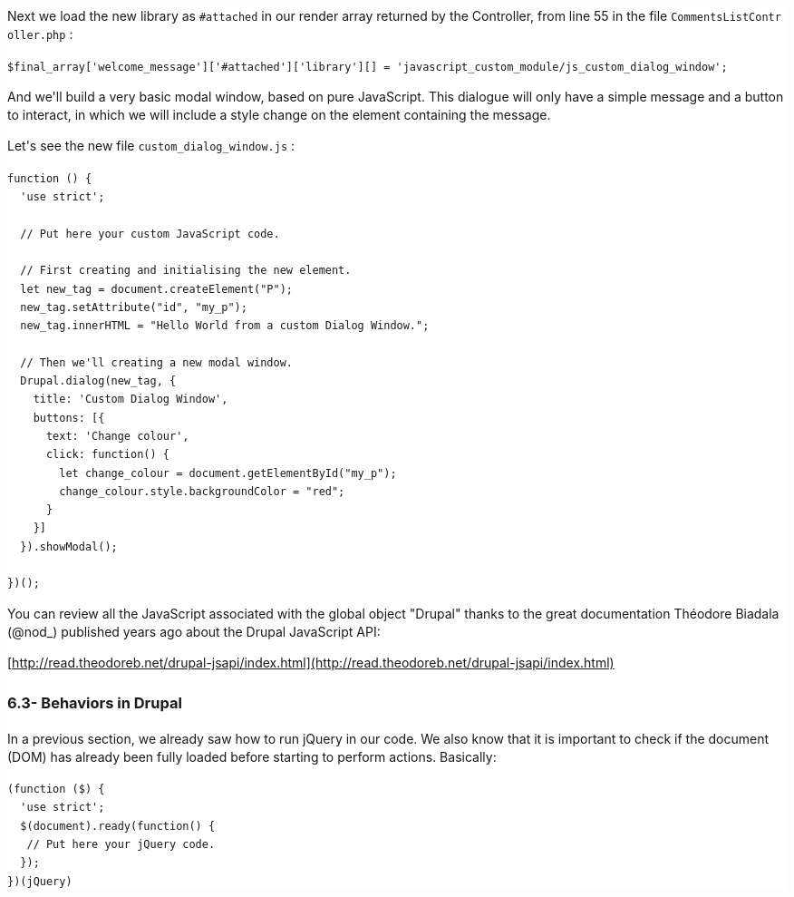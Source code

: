 Next we load the new library as `#attached` in our render array returned by the Controller, from line 55 in the file `CommentsListController.php` :  

```
$final_array['welcome_message']['#attached']['library'][] = 'javascript_custom_module/js_custom_dialog_window';
```

And we'll build a very basic modal window, based on pure JavaScript. This dialogue will only have a simple message and a button to interact, in which we will include a style change on the element containing the message.  

Let's see the new file `custom_dialog_window.js` :

```
function () {
  'use strict';

  // Put here your custom JavaScript code.

  // First creating and initialising the new element.
  let new_tag = document.createElement("P");
  new_tag.setAttribute("id", "my_p");
  new_tag.innerHTML = "Hello World from a custom Dialog Window.";

  // Then we'll creating a new modal window.
  Drupal.dialog(new_tag, {
    title: 'Custom Dialog Window',
    buttons: [{
      text: 'Change colour',
      click: function() {
        let change_colour = document.getElementById("my_p");
        change_colour.style.backgroundColor = "red";
      }
    }]
  }).showModal();

})();
```

You can review all the JavaScript associated with the global object "Drupal" thanks to the great documentation Théodore Biadala (@nod_) published years ago about the Drupal JavaScript API:  

[http://read.theodoreb.net/drupal-jsapi/index.html](http://read.theodoreb.net/drupal-jsapi/index.html)  


### 6.3- Behaviors in Drupal 

In a previous section, we already saw how to run jQuery in our code. We also know that it is important to check if the document (DOM) has already been fully loaded before starting to perform actions. Basically:  

```
(function ($) {
  'use strict';
  $(document).ready(function() {
   // Put here your jQuery code. 
  });
})(jQuery)
```
